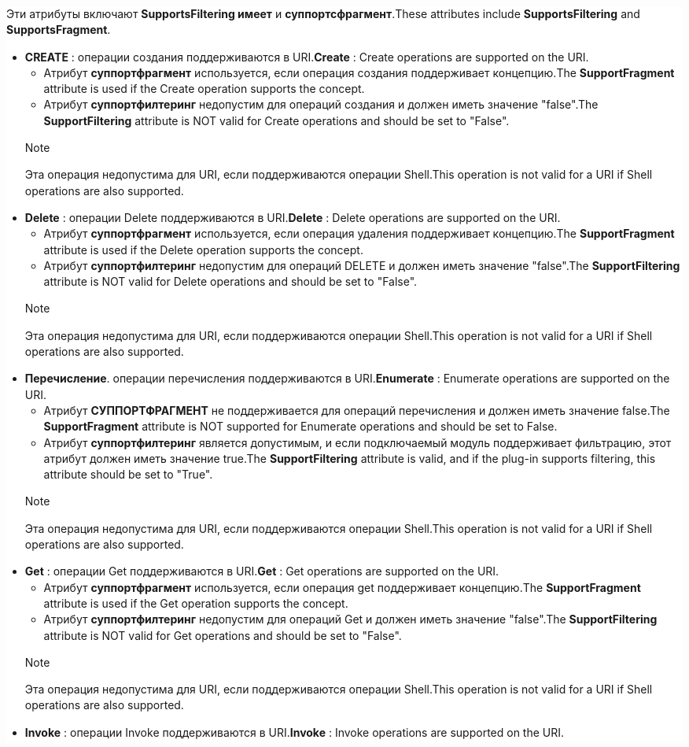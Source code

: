 <span data-ttu-id="3e706-205">Эти атрибуты включают **SupportsFiltering имеет** и **суппортсфрагмент**.</span><span class="sxs-lookup"><span data-stu-id="3e706-205">These attributes include **SupportsFiltering** and **SupportsFragment**.</span></span>

- <span data-ttu-id="3e706-206">**CREATE** : операции создания поддерживаются в URI.</span><span class="sxs-lookup"><span data-stu-id="3e706-206">**Create** : Create operations are supported on the URI.</span></span>
  - <span data-ttu-id="3e706-207">Атрибут **суппортфрагмент**  используется, если операция создания поддерживает концепцию.</span><span class="sxs-lookup"><span data-stu-id="3e706-207">The **SupportFragment**  attribute is used if the Create operation supports the concept.</span></span>
  - <span data-ttu-id="3e706-208">Атрибут **суппортфилтеринг** недопустим для операций создания и должен иметь значение "false".</span><span class="sxs-lookup"><span data-stu-id="3e706-208">The **SupportFiltering** attribute is NOT valid for Create operations and should be set to "False".</span></span>
  > [!NOTE]
  > <span data-ttu-id="3e706-209">Эта операция недопустима для URI, если поддерживаются операции Shell.</span><span class="sxs-lookup"><span data-stu-id="3e706-209">This operation is not valid for a URI if Shell operations are also supported.</span></span>
- <span data-ttu-id="3e706-210">**Delete** : операции Delete поддерживаются в URI.</span><span class="sxs-lookup"><span data-stu-id="3e706-210">**Delete** : Delete operations are supported on the URI.</span></span>
  - <span data-ttu-id="3e706-211">Атрибут **суппортфрагмент** используется, если операция удаления поддерживает концепцию.</span><span class="sxs-lookup"><span data-stu-id="3e706-211">The **SupportFragment** attribute is used if the Delete operation supports the concept.</span></span>
  - <span data-ttu-id="3e706-212">Атрибут **суппортфилтеринг** недопустим для операций DELETE и должен иметь значение "false".</span><span class="sxs-lookup"><span data-stu-id="3e706-212">The **SupportFiltering** attribute is NOT valid for Delete operations and should be set to "False".</span></span>
  > [!NOTE]
  > <span data-ttu-id="3e706-213">Эта операция недопустима для URI, если поддерживаются операции Shell.</span><span class="sxs-lookup"><span data-stu-id="3e706-213">This operation is not valid for a URI if Shell operations are also supported.</span></span>
- <span data-ttu-id="3e706-214">**Перечисление**. операции перечисления поддерживаются в URI.</span><span class="sxs-lookup"><span data-stu-id="3e706-214">**Enumerate** : Enumerate operations are supported on the URI.</span></span>
  - <span data-ttu-id="3e706-215">Атрибут **СУППОРТФРАГМЕНТ** не поддерживается для операций перечисления и должен иметь значение false.</span><span class="sxs-lookup"><span data-stu-id="3e706-215">The **SupportFragment** attribute is NOT supported for Enumerate operations and should be set to False.</span></span>
  - <span data-ttu-id="3e706-216">Атрибут **суппортфилтеринг** является допустимым, и если подключаемый модуль поддерживает фильтрацию, этот атрибут должен иметь значение true.</span><span class="sxs-lookup"><span data-stu-id="3e706-216">The **SupportFiltering** attribute is valid, and if the plug-in supports filtering, this attribute should be set to "True".</span></span>
  > [!NOTE]
  > <span data-ttu-id="3e706-217">Эта операция недопустима для URI, если поддерживаются операции Shell.</span><span class="sxs-lookup"><span data-stu-id="3e706-217">This operation is not valid for a URI if Shell operations are also supported.</span></span>
- <span data-ttu-id="3e706-218">**Get** : операции Get поддерживаются в URI.</span><span class="sxs-lookup"><span data-stu-id="3e706-218">**Get** : Get operations are supported on the URI.</span></span>
  - <span data-ttu-id="3e706-219">Атрибут **суппортфрагмент** используется, если операция get поддерживает концепцию.</span><span class="sxs-lookup"><span data-stu-id="3e706-219">The **SupportFragment** attribute is used if the Get operation supports the concept.</span></span>
  - <span data-ttu-id="3e706-220">Атрибут **суппортфилтеринг** недопустим для операций Get и должен иметь значение "false".</span><span class="sxs-lookup"><span data-stu-id="3e706-220">The **SupportFiltering** attribute is NOT valid for Get operations and should be set to "False".</span></span>
  > [!NOTE]
  > <span data-ttu-id="3e706-221">Эта операция недопустима для URI, если поддерживаются операции Shell.</span><span class="sxs-lookup"><span data-stu-id="3e706-221">This operation is not valid for a URI if Shell operations are also supported.</span></span>
- <span data-ttu-id="3e706-222">**Invoke** : операции Invoke поддерживаются в URI.</span><span class="sxs-lookup"><span data-stu-id="3e706-222">**Invoke** : Invoke operations are supported on the URI.</span></span>